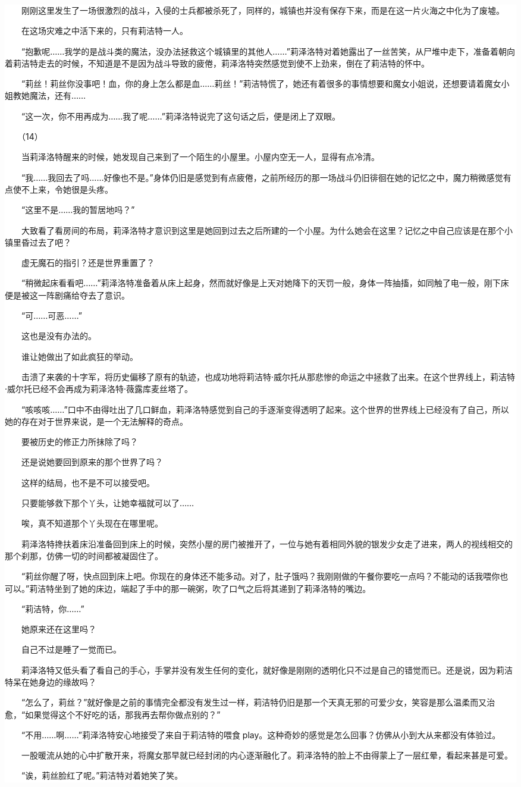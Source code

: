 　　刚刚这里发生了一场很激烈的战斗，入侵的士兵都被杀死了，同样的，城镇也并没有保存下来，而是在这一片火海之中化为了废墟。

　　在这场灾难之中活下来的，只有莉洁特一人。

　　“抱歉呢……我学的是战斗类的魔法，没办法拯救这个城镇里的其他人……”莉泽洛特对着她露出了一丝苦笑，从尸堆中走下，准备着朝向着莉洁特走去的时候，不知道是不是因为战斗导致的疲倦，莉泽洛特突然感觉到使不上劲来，倒在了莉洁特的怀中。

　　“莉丝！莉丝你没事吧！血，你的身上怎么都是血……莉丝！”莉洁特慌了，她还有着很多的事情想要和魔女小姐说，还想要请着魔女小姐教她魔法，还有……

　　“这一次，你不用再成为……我了呢……”莉泽洛特说完了这句话之后，便是闭上了双眼。

　　（14）

　　当莉泽洛特醒来的时候，她发现自己来到了一个陌生的小屋里。小屋内空无一人，显得有点冷清。

　　“我……我回去了吗……好像也不是。”身体仍旧是感觉到有点疲倦，之前所经历的那一场战斗仍旧徘徊在她的记忆之中，魔力稍微感觉有点使不上来，令她很是头疼。

　　“这里不是……我的暂居地吗？”

　　大致看了看房间的布局，莉泽洛特才意识到这里是她回到过去之后所建的一个小屋。为什么她会在这里？记忆之中自己应该是在那个小镇里昏过去了吧？

　　虚无魔石的指引？还是世界重置了？

　　“稍微起床看看吧……”莉泽洛特准备着从床上起身，然而就好像是上天对她降下的天罚一般，身体一阵抽搐，如同触了电一般，刚下床便是被这一阵剧痛给夺去了意识。

　　“可……可恶……”

　　这也是没有办法的。

　　谁让她做出了如此疯狂的举动。

　　击溃了来袭的十字军，将历史偏移了原有的轨迹，也成功地将莉洁特·威尔托从那悲惨的命运之中拯救了出来。在这个世界线上，莉洁特·威尔托已经不会再成为莉泽洛特·薇露库麦丝塔了。

　　“咳咳咳……”口中不由得吐出了几口鲜血，莉泽洛特感觉到自己的手逐渐变得透明了起来。这个世界的世界线上已经没有了自己，所以她的存在对于世界来说，是一个无法解释的奇点。

　　要被历史的修正力所抹除了吗？

　　还是说她要回到原来的那个世界了吗？

　　这样的结局，也不是不可以接受吧。

　　只要能够救下那个丫头，让她幸福就可以了……

　　唉，真不知道那个丫头现在在哪里呢。

　　莉泽洛特搀扶着床沿准备回到床上的时候，突然小屋的房门被推开了，一位与她有着相同外貌的银发少女走了进来，两人的视线相交的那个刹那，仿佛一切的时间都被凝固住了。

　　“莉丝你醒了呀，快点回到床上吧。你现在的身体还不能多动。对了，肚子饿吗？我刚刚做的午餐你要吃一点吗？不能动的话我喂你也可以。”莉洁特坐到了她的床边，端起了手中的那一碗粥，吹了口气之后将其递到了莉泽洛特的嘴边。

　　“莉洁特，你……”

　　她原来还在这里吗？

　　自己不过是睡了一觉而已。

　　莉泽洛特又低头看了看自己的手心，手掌并没有发生任何的变化，就好像是刚刚的透明化只不过是自己的错觉而已。还是说，因为莉洁特呆在她身边的缘故吗？

　　“怎么了，莉丝？”就好像是之前的事情完全都没有发生过一样，莉洁特仍旧是那一个天真无邪的可爱少女，笑容是那么温柔而又治愈，“如果觉得这个不好吃的话，那我再去帮你做点别的？”

　　“不用……啊……”莉泽洛特安心地接受了来自于莉洁特的喂食 play。这种奇妙的感觉是怎么回事？仿佛从小到大从来都没有体验过。

　　一股暖流从她的心中扩散开来，将魔女那早就已经封闭的内心逐渐融化了。莉泽洛特的脸上不由得蒙上了一层红晕，看起来甚是可爱。

　　“诶，莉丝脸红了呢。”莉洁特对着她笑了笑。
